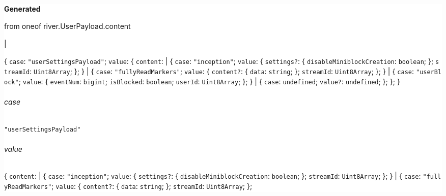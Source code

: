 **Generated**

from oneof river.UserPayload.content

|

\{
`case`: `"userSettingsPayload"`;
`value`: \{
`content`:   \| \{
`case`: `"inception"`;
`value`: \{
`settings?`: \{
`disableMiniblockCreation`: `boolean`;
\};
`streamId`: `Uint8Array`;
\};
\}
\| \{
`case`: `"fullyReadMarkers"`;
`value`: \{
`content?`: \{
`data`: `string`;
\};
`streamId`: `Uint8Array`;
\};
\}
\| \{
`case`: `"userBlock"`;
`value`: \{
`eventNum`: `bigint`;
`isBlocked`: `boolean`;
`userId`: `Uint8Array`;
\};
\}
\| \{
`case`: `undefined`;
`value?`: `undefined`;
\};
\};
\}

###### case

`"userSettingsPayload"`

###### value

\{
`content`:   \| \{
`case`: `"inception"`;
`value`: \{
`settings?`: \{
`disableMiniblockCreation`: `boolean`;
\};
`streamId`: `Uint8Array`;
\};
\}
\| \{
`case`: `"fullyReadMarkers"`;
`value`: \{
`content?`: \{
`data`: `string`;
\};
`streamId`: `Uint8Array`;
\};